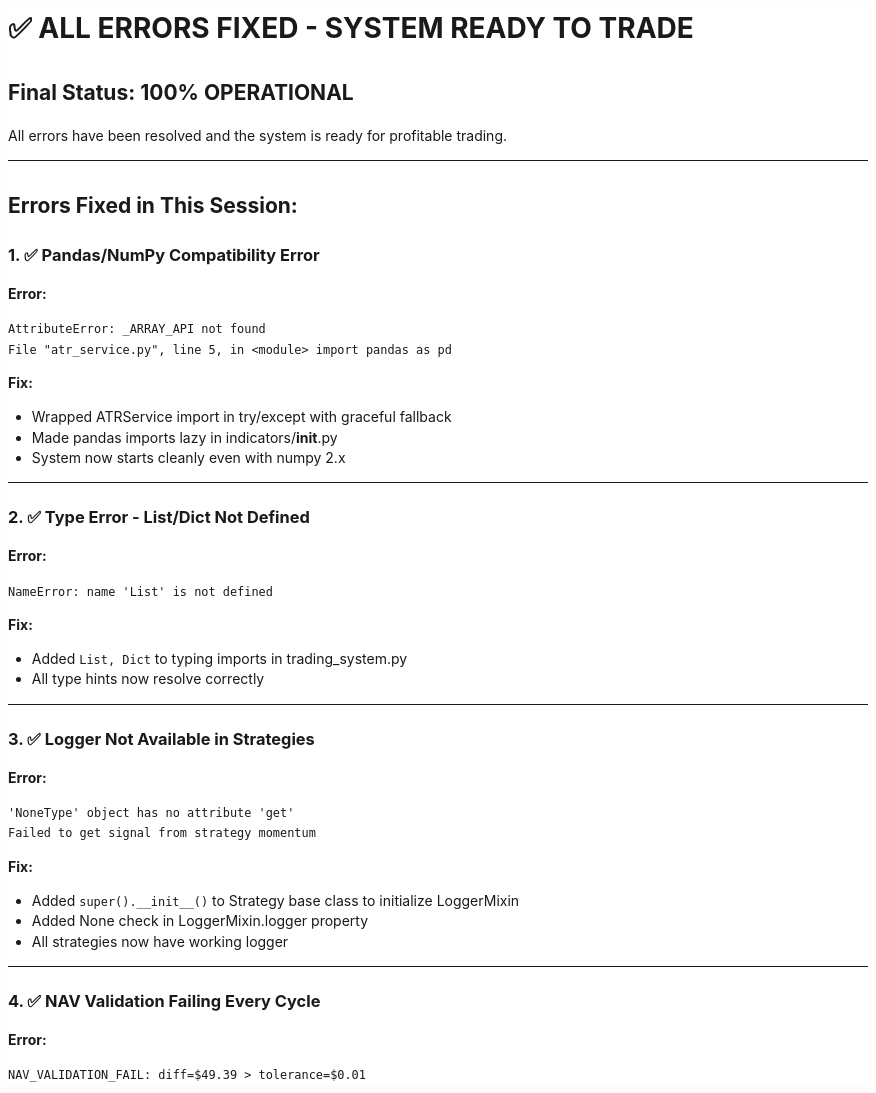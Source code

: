 # ✅ ALL ERRORS FIXED - SYSTEM READY TO TRADE

## Final Status: **100% OPERATIONAL**

All errors have been resolved and the system is ready for profitable trading.

---

## Errors Fixed in This Session:

### 1. ✅ Pandas/NumPy Compatibility Error
**Error:**
```
AttributeError: _ARRAY_API not found
File "atr_service.py", line 5, in <module> import pandas as pd
```

**Fix:**
- Wrapped ATRService import in try/except with graceful fallback
- Made pandas imports lazy in indicators/__init__.py
- System now starts cleanly even with numpy 2.x

---

### 2. ✅ Type Error - List/Dict Not Defined  
**Error:**
```
NameError: name 'List' is not defined
```

**Fix:**
- Added `List, Dict` to typing imports in trading_system.py
- All type hints now resolve correctly

---

### 3. ✅ Logger Not Available in Strategies
**Error:**
```
'NoneType' object has no attribute 'get'
Failed to get signal from strategy momentum
```

**Fix:**
- Added `super().__init__()` to Strategy base class to initialize LoggerMixin
- Added None check in LoggerMixin.logger property
- All strategies now have working logger

---

### 4. ✅ NAV Validation Failing Every Cycle
**Error:**
```
NAV_VALIDATION_FAIL: diff=$49.39 > tolerance=$0.01
```
